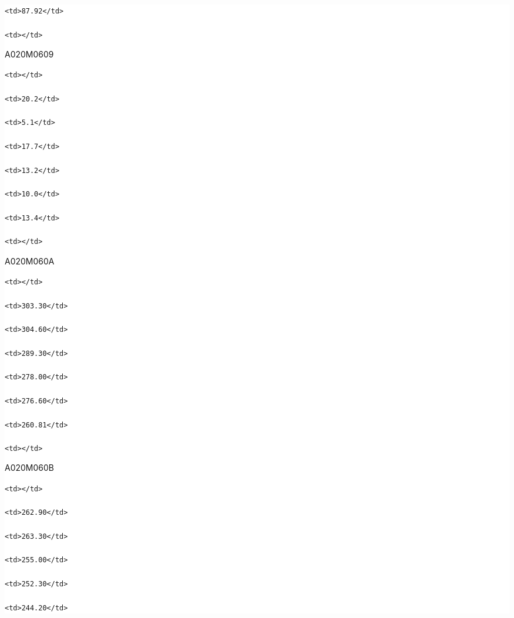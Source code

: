     <td>87.92</td>
    
    <td></td>
    

</tr>

<tr>
    <td>A020M0609</td>
    
    <td></td>
    
    <td>20.2</td>
    
    <td>5.1</td>
    
    <td>17.7</td>
    
    <td>13.2</td>
    
    <td>10.0</td>
    
    <td>13.4</td>
    
    <td></td>
    

</tr>

<tr>
    <td>A020M060A</td>
    
    <td></td>
    
    <td>303.30</td>
    
    <td>304.60</td>
    
    <td>289.30</td>
    
    <td>278.00</td>
    
    <td>276.60</td>
    
    <td>260.81</td>
    
    <td></td>
    

</tr>

<tr>
    <td>A020M060B</td>
    
    <td></td>
    
    <td>262.90</td>
    
    <td>263.30</td>
    
    <td>255.00</td>
    
    <td>252.30</td>
    
    <td>244.20</td>
    